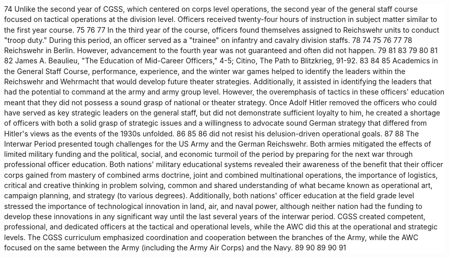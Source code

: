 74
Unlike the second year of CGSS, which centered on corps level operations, the second year of the general staff course focused on tactical operations at the division level. Officers received twenty-four hours of instruction in subject matter similar to the first year course. 
75
76
77
In the third year of the course, officers found themselves assigned to Reichswehr units to conduct "troop duty." During this period, an officer served as a "trainee" on infantry and cavalry division staffs. 
78
74
75
76
77
78
Reichswehr in Berlin. However, advancement to the fourth year was not guaranteed and often did not happen. 
79
81
83
79
80
81
82 James A. Beaulieu, "The Education of Mid-Career Officers," 4-5; Citino, The Path to Blitzkrieg, 91-92. 
83
84
85
Academics in the General Staff Course, performance, experience, and the winter war games helped to identify the leaders within the Reichswehr and Wehrmacht that would develop future theater strategies. Additionally, it assisted in identifying the leaders that had the potential to command at the army and army group level. However, the overemphasis of tactics in these officers' education meant that they did not possess a sound grasp of national or theater strategy.
Once Adolf Hitler removed the officers who could have served as key strategic leaders on the general staff, but did not demonstrate sufficient loyalty to him, he created a shortage of officers with both a solid grasp of strategic issues and a willingness to advocate sound German strategy that differed from Hitler's views as the events of the 1930s unfolded. 
86
85
86
did not resist his delusion-driven operational goals. 
87
88
The Interwar Period presented tough challenges for the US Army and the German Reichswehr. Both armies mitigated the effects of limited military funding and the political, social, and economic turmoil of the period by preparing for the next war through professional officer education. Both nations' military educational systems revealed their awareness of the benefit that their officer corps gained from mastery of combined arms doctrine, joint and combined multinational operations, the importance of logistics, critical and creative thinking in problem solving, common and shared understanding of what became known as operational art, campaign planning, and strategy (to various degrees). Additionally, both nations' officer education at the field grade level stressed the importance of technological innovation in land, air, and naval power, although neither nation had the funding to develop these innovations in any significant way until the last several years of the interwar period.
CGSS created competent, professional, and dedicated officers at the tactical and operational levels, while the AWC did this at the operational and strategic levels. The CGSS curriculum emphasized coordination and cooperation between the branches of the Army, while the AWC focused on the same between the Army (including the Army Air Corps) and the Navy. 
89
90
89
90
91